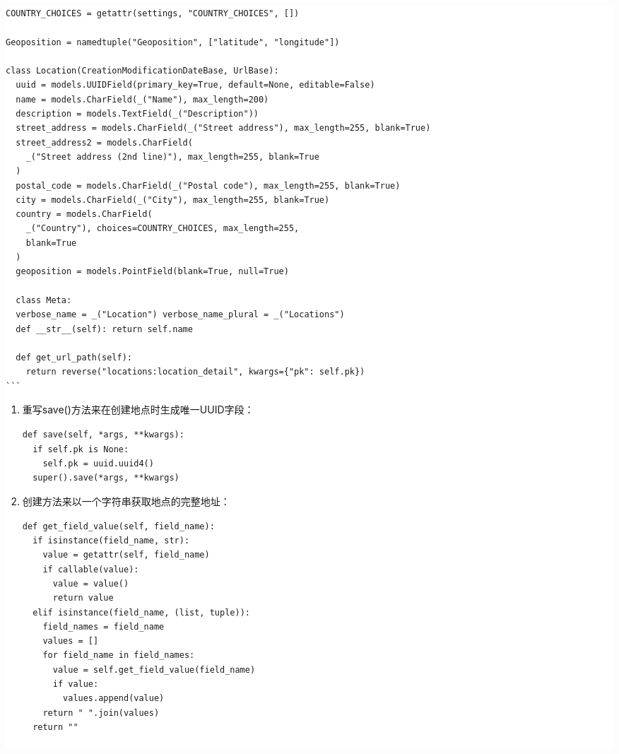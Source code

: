     COUNTRY_CHOICES = getattr(settings, "COUNTRY_CHOICES", [])
    
    Geoposition = namedtuple("Geoposition", ["latitude", "longitude"])
    
    class Location(CreationModificationDateBase, UrlBase): 
      uuid = models.UUIDField(primary_key=True, default=None, editable=False)
      name = models.CharField(_("Name"), max_length=200) 
      description = models.TextField(_("Description")) 
      street_address = models.CharField(_("Street address"), max_length=255, blank=True) 
      street_address2 = models.CharField(
        _("Street address (2nd line)"), max_length=255, blank=True 
      )
      postal_code = models.CharField(_("Postal code"), max_length=255, blank=True)
      city = models.CharField(_("City"), max_length=255, blank=True)
      country = models.CharField(
        _("Country"), choices=COUNTRY_CHOICES, max_length=255,
        blank=True
      )
      geoposition = models.PointField(blank=True, null=True)
    
      class Meta:
      verbose_name = _("Location") verbose_name_plural = _("Locations")
      def __str__(self): return self.name
    
      def get_url_path(self):
        return reverse("locations:location_detail", kwargs={"pk": self.pk})
    ```

1.  重写save()方法来在创建地点时生成唯一UUID字段：


    ```
    def save(self, *args, **kwargs):
      if self.pk is None: 
        self.pk = uuid.uuid4()
      super().save(*args, **kwargs)
    ```

1.  创建方法来以一个字符串获取地点的完整地址：


    ```
    def get_field_value(self, field_name):
      if isinstance(field_name, str): 
        value = getattr(self, field_name) 
        if callable(value):
          value = value() 
          return value
      elif isinstance(field_name, (list, tuple)): 
        field_names = field_name
        values = []
        for field_name in field_names:
          value = self.get_field_value(field_name) 
          if value:
            values.append(value) 
        return " ".join(values)
      return ""
    